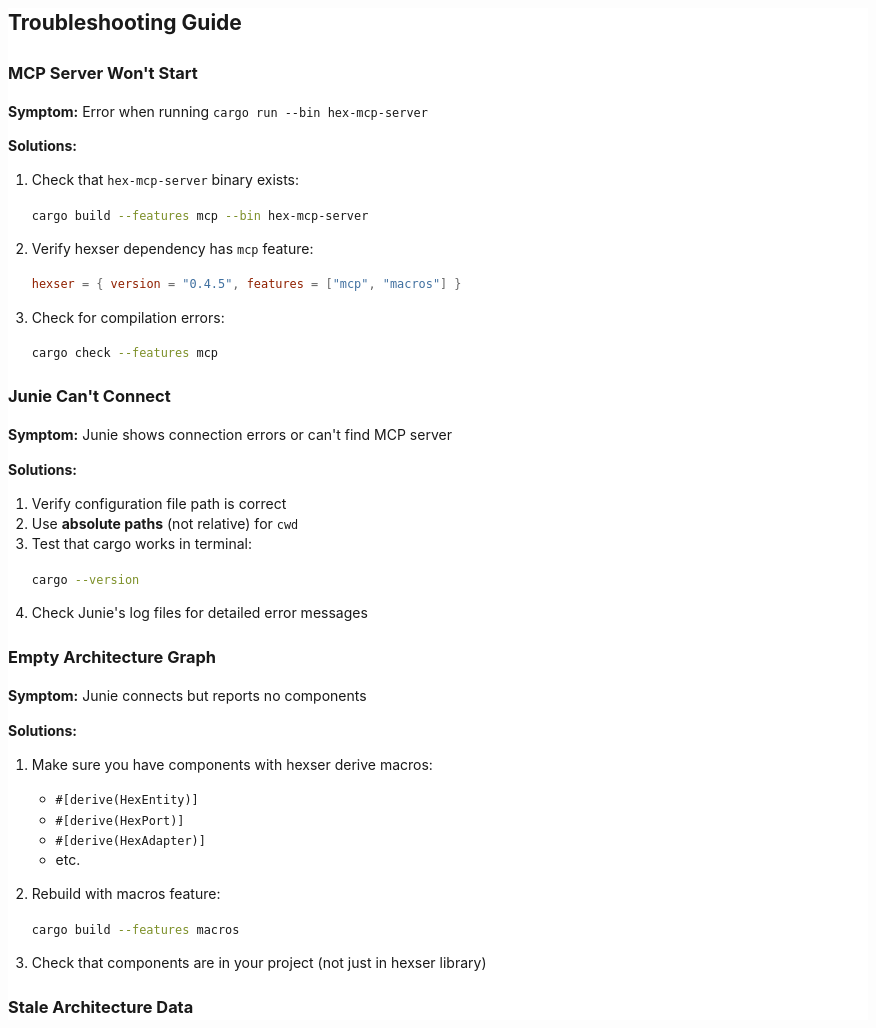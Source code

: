 
## Troubleshooting Guide

### MCP Server Won't Start

**Symptom:** Error when running `cargo run --bin hex-mcp-server`

**Solutions:**
1. Check that `hex-mcp-server` binary exists:
   ```bash
   cargo build --features mcp --bin hex-mcp-server
   ```

2. Verify hexser dependency has `mcp` feature:
   ```toml
   hexser = { version = "0.4.5", features = ["mcp", "macros"] }
   ```

3. Check for compilation errors:
   ```bash
   cargo check --features mcp
   ```

### Junie Can't Connect

**Symptom:** Junie shows connection errors or can't find MCP server

**Solutions:**
1. Verify configuration file path is correct
2. Use **absolute paths** (not relative) for `cwd`
3. Test that cargo works in terminal:
   ```bash
   cargo --version
   ```
4. Check Junie's log files for detailed error messages

### Empty Architecture Graph

**Symptom:** Junie connects but reports no components

**Solutions:**
1. Make sure you have components with hexser derive macros:
   - `#[derive(HexEntity)]`
   - `#[derive(HexPort)]`
   - `#[derive(HexAdapter)]`
   - etc.

2. Rebuild with macros feature:
   ```bash
   cargo build --features macros
   ```

3. Check that components are in your project (not just in hexser library)

### Stale Architecture Data
